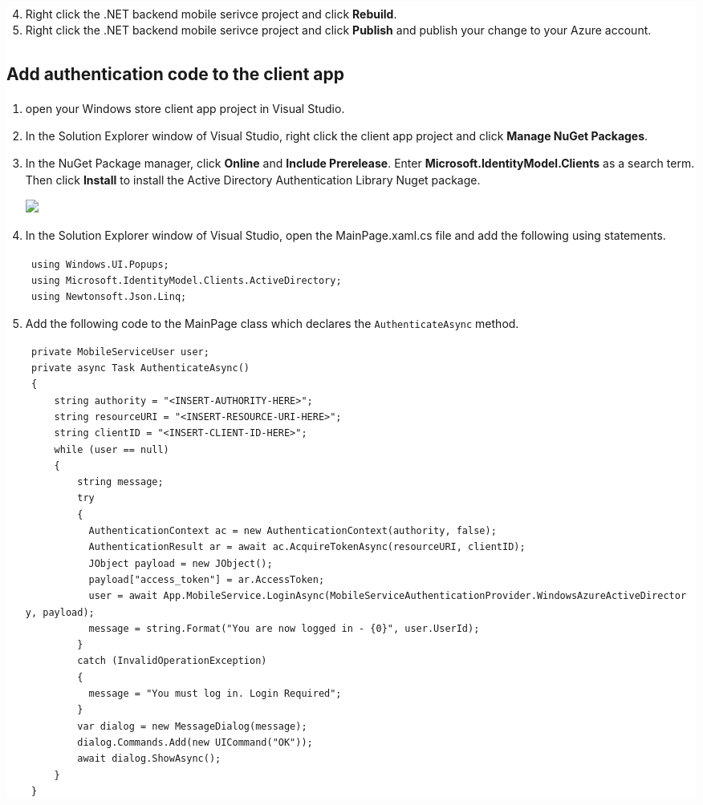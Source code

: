 4. Right click the .NET backend mobile serivce project and click **Rebuild**.
5. Right click the .NET backend mobile serivce project and click **Publish** and publish your change to your Azure account.


## <a name="add-authentication-code"></a>Add authentication code to the client app

1. open your Windows store client app project in Visual Studio.

2. In the Solution Explorer window of Visual Studio, right click the client app project and click **Manage NuGet Packages**.

3. In the NuGet Package manager, click **Online** and **Include Prerelease**. Enter **Microsoft.IdentityModel.Clients** as a search term. Then click **Install** to install the Active Directory Authentication Library Nuget package. 

    ![][13]

4. In the Solution Explorer window of Visual Studio, open the MainPage.xaml.cs file and add the following using statements.

        using Windows.UI.Popups;
        using Microsoft.IdentityModel.Clients.ActiveDirectory;
        using Newtonsoft.Json.Linq;


5. Add the following code to the MainPage class which declares the `AuthenticateAsync` method.

        private MobileServiceUser user; 
        private async Task AuthenticateAsync()
        {
            string authority = "<INSERT-AUTHORITY-HERE>";
            string resourceURI = "<INSERT-RESOURCE-URI-HERE>";
            string clientID = "<INSERT-CLIENT-ID-HERE>"; 
            while (user == null)
            {
                string message;
                try
                {
                  AuthenticationContext ac = new AuthenticationContext(authority, false);
                  AuthenticationResult ar = await ac.AcquireTokenAsync(resourceURI, clientID);
                  JObject payload = new JObject();
                  payload["access_token"] = ar.AccessToken;
                  user = await App.MobileService.LoginAsync(MobileServiceAuthenticationProvider.WindowsAzureActiveDirectory, payload);
                  message = string.Format("You are now logged in - {0}", user.UserId);
                }
                catch (InvalidOperationException)
                {
                  message = "You must log in. Login Required";
                } 
                var dialog = new MessageDialog(message);
                dialog.Commands.Add(new UICommand("OK"));
                await dialog.ShowAsync();
            } 
        }


[Register your mobile service with the Azure Active Directory]: #register-mobile-service-aad
[Register your app with the Azure Active Directory]: #register-app-aad
[Configure the mobile service to require authentication]: #require-authentication
[JavaScript Backend Mobile Service]: #javascript-authentication
[.NET Backend Mobile Service]: #dotnet-authentication
[Add authentication code to the client app]: #add-authentication-code
[Test the client using authentication]: #test-client
[0]: ./media/mobile-services-windows-store-dotnet-adal-sso-authenticate/mobile-services-aad-app-manage-manifest.png
[1]: ./media/mobile-services-windows-store-dotnet-adal-sso-authenticate/mobile-services-vs-associate-app.png
[2]: ./media/mobile-services-windows-store-dotnet-adal-sso-authenticate/mobile-services-vs-reserve-store-appname.png
[3]: ./media/mobile-services-windows-store-dotnet-adal-sso-authenticate/mobile-services-store-app-edit.png
[4]: ./media/mobile-services-windows-store-dotnet-adal-sso-authenticate/mobile-services-store-app-services.png
[5]: ./media/mobile-services-windows-store-dotnet-adal-sso-authenticate/mobile-services-live-services-site.png
[6]: ./media/mobile-services-windows-store-dotnet-adal-sso-authenticate/mobile-services-store-app-package-sid.png
[7]: ./media/mobile-services-windows-store-dotnet-adal-sso-authenticate/mobile-services-select-aad.png
[8]: ./media/mobile-services-windows-store-dotnet-adal-sso-authenticate/mobile-services-aad-applications-tab.png
[9]: ./media/mobile-services-windows-store-dotnet-adal-sso-authenticate/mobile-services-native-selection.png
[10]: ./media/mobile-services-windows-store-dotnet-adal-sso-authenticate/mobile-services-native-sid-redirect-uri.png
[11]: ./media/mobile-services-windows-store-dotnet-adal-sso-authenticate/mobile-services-native-client-id.png
[12]: ./media/mobile-services-windows-store-dotnet-adal-sso-authenticate/mobile-services-native-add-permissions.png
[13]: ./media/mobile-services-windows-store-dotnet-adal-sso-authenticate/mobile-services-adal-nuget-package.png
[14]: ./media/mobile-services-windows-store-dotnet-adal-sso-authenticate/mobile-services-package-appxmanifest.png
[How to Register with the Azure Active Directory]: /en-us/documentation/articles/mobile-services-how-to-register-active-directory-authentication/
[Azure Management Portal]: https://manage.windowsazure.com/
[Get started with data]: /en-us/documentation/articles/mobile-services-dotnet-backend-windows-store-dotnet-get-started-data/
[Get started with Mobile Services]: /en-us/documentation/articles/mobile-services-windows-store-get-started/
[Windows Dev Center Dashboard]: http://go.microsoft.com/fwlink/p/?LinkID=266734